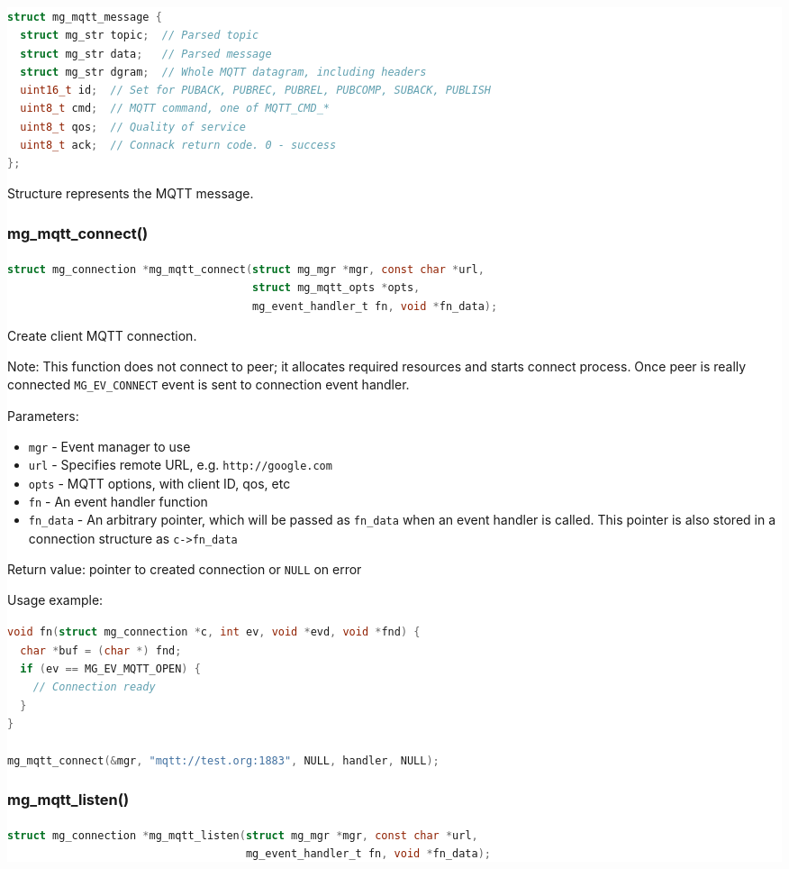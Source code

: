 ```c
struct mg_mqtt_message {
  struct mg_str topic;  // Parsed topic
  struct mg_str data;   // Parsed message
  struct mg_str dgram;  // Whole MQTT datagram, including headers
  uint16_t id;  // Set for PUBACK, PUBREC, PUBREL, PUBCOMP, SUBACK, PUBLISH
  uint8_t cmd;  // MQTT command, one of MQTT_CMD_*
  uint8_t qos;  // Quality of service
  uint8_t ack;  // Connack return code. 0 - success
};
```

Structure represents the MQTT message.

### mg\_mqtt\_connect()

```c
struct mg_connection *mg_mqtt_connect(struct mg_mgr *mgr, const char *url,
                                      struct mg_mqtt_opts *opts,
                                      mg_event_handler_t fn, void *fn_data);
```

Create client MQTT connection.

Note: This function does not connect to peer; it allocates required resources and
starts connect process. Once peer is really connected `MG_EV_CONNECT` event is
sent to connection event handler.

Parameters:
- `mgr` - Event manager to use
- `url` - Specifies remote URL, e.g. `http://google.com`
- `opts` - MQTT options, with client ID, qos, etc
- `fn` - An event handler function
- `fn_data` - An arbitrary pointer, which will be passed as `fn_data` when an
  event handler is called. This pointer is also stored in a connection
  structure as `c->fn_data`

Return value: pointer to created connection or `NULL` on error

Usage example:

```c
void fn(struct mg_connection *c, int ev, void *evd, void *fnd) {
  char *buf = (char *) fnd;
  if (ev == MG_EV_MQTT_OPEN) {
    // Connection ready
  }
}

mg_mqtt_connect(&mgr, "mqtt://test.org:1883", NULL, handler, NULL);
```

### mg\_mqtt\_listen()

```c
struct mg_connection *mg_mqtt_listen(struct mg_mgr *mgr, const char *url,
                                     mg_event_handler_t fn, void *fn_data);
```
